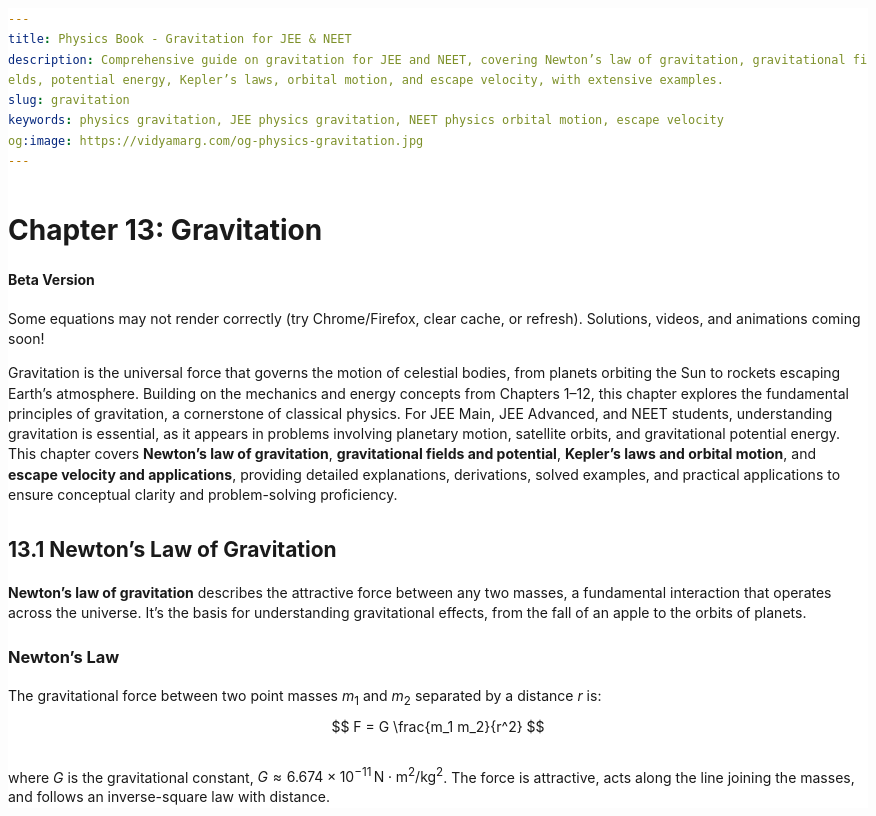 ```yaml
---
title: Physics Book - Gravitation for JEE & NEET
description: Comprehensive guide on gravitation for JEE and NEET, covering Newton’s law of gravitation, gravitational fields, potential energy, Kepler’s laws, orbital motion, and escape velocity, with extensive examples.
slug: gravitation
keywords: physics gravitation, JEE physics gravitation, NEET physics orbital motion, escape velocity
og:image: https://vidyamarg.com/og-physics-gravitation.jpg
---
```


# Chapter 13: Gravitation



<div class="callout-block callout-warning">
    <div class="content">
        <h4 class="callout-title">
            <span class="callout-icon-holder me-1">
                <i class="fas fa-exclamation-triangle"></i>
            </span>
            Beta Version
        </h4>
        <p>Some equations may not render correctly (try Chrome/Firefox, clear cache, or refresh). Solutions, videos, and animations coming soon!</p>
    </div>
</div>

Gravitation is the universal force that governs the motion of celestial bodies, from planets orbiting the Sun to rockets escaping Earth’s atmosphere. Building on the mechanics and energy concepts from Chapters 1–12, this chapter explores the fundamental principles of gravitation, a cornerstone of classical physics. For JEE Main, JEE Advanced, and NEET students, understanding gravitation is essential, as it appears in problems involving planetary motion, satellite orbits, and gravitational potential energy. This chapter covers **Newton’s law of gravitation**, **gravitational fields and potential**, **Kepler’s laws and orbital motion**, and **escape velocity and applications**, providing detailed explanations, derivations, solved examples, and practical applications to ensure conceptual clarity and problem-solving proficiency.

## 13.1 Newton’s Law of Gravitation

**Newton’s law of gravitation** describes the attractive force between any two masses, a fundamental interaction that operates across the universe. It’s the basis for understanding gravitational effects, from the fall of an apple to the orbits of planets.

### Newton’s Law
The gravitational force between two point masses $m_1$ and $m_2$ separated by a distance $r$ is:  
$$
F = G \frac{m_1 m_2}{r^2}
$$  
where $G$ is the gravitational constant, $G \approx 6.674 \times 10^{-11} \, \text{N} \cdot \text{m}^2/\text{kg}^2$. The force is attractive, acts along the line joining the masses, and follows an inverse-square law with distance.
